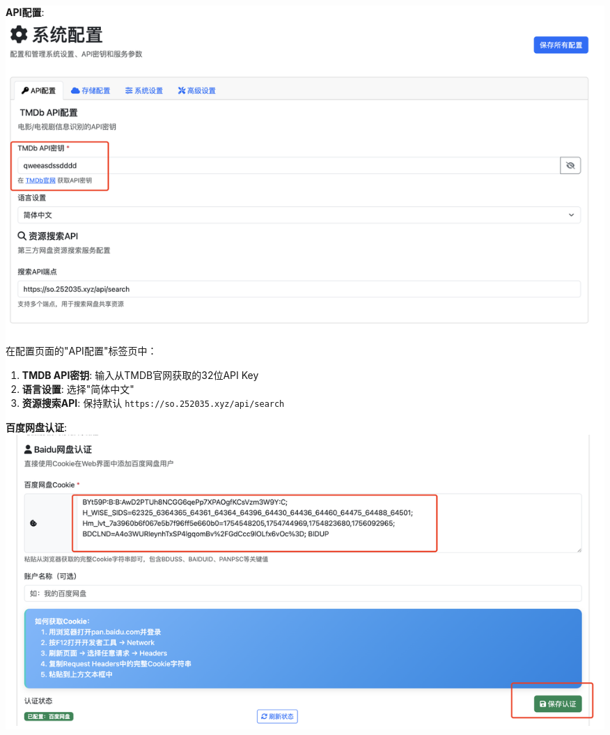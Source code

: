 **API配置**:
![API配置界面](docs/lvlian_3.png)

在配置页面的"API配置"标签页中：
1. **TMDB API密钥**: 输入从TMDB官网获取的32位API Key
2. **语言设置**: 选择"简体中文"
3. **资源搜索API**: 保持默认 `https://so.252035.xyz/api/search`

**百度网盘认证**:
![百度网盘配置](docs/lvlian_4.png)
